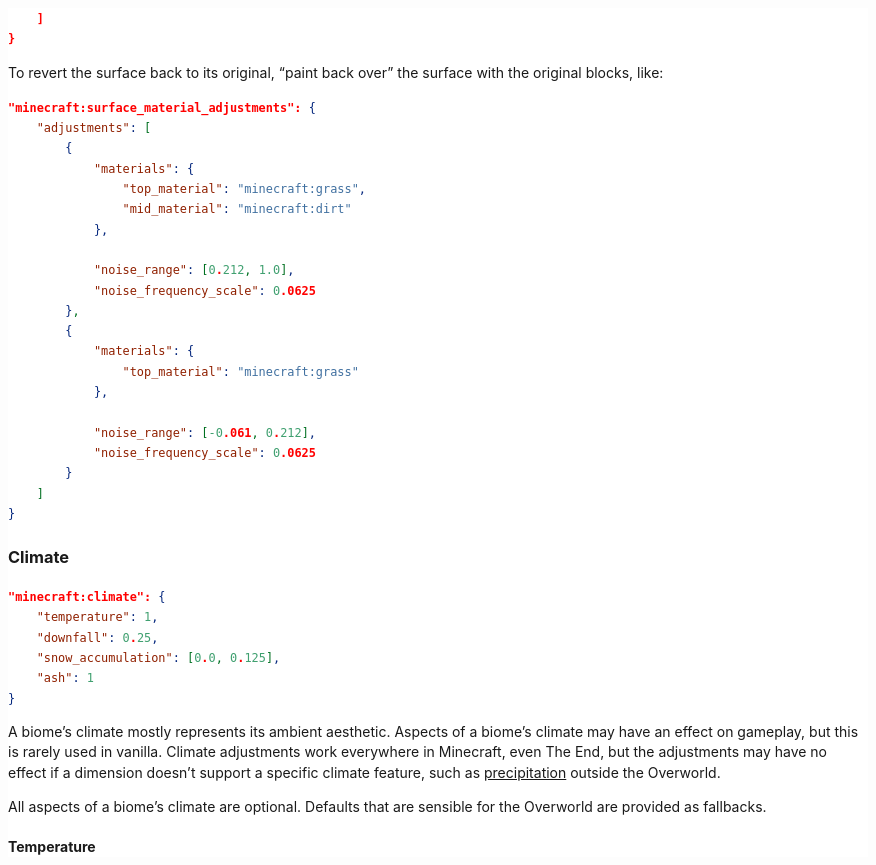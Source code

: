 ```json
	]
}
```

To revert the surface back to its original, “paint back over” the surface with the original blocks, like:

<CodeHeader></CodeHeader>

```json
"minecraft:surface_material_adjustments": {
	"adjustments": [
		{
			"materials": {
				"top_material": "minecraft:grass",
				"mid_material": "minecraft:dirt"
			},

			"noise_range": [0.212, 1.0],
			"noise_frequency_scale": 0.0625
		},
		{
			"materials": {
				"top_material": "minecraft:grass"
			},

			"noise_range": [-0.061, 0.212],
			"noise_frequency_scale": 0.0625
		}
	]
}
```

### Climate

<CodeHeader></CodeHeader>

```json
"minecraft:climate": {
	"temperature": 1,
	"downfall": 0.25,
	"snow_accumulation": [0.0, 0.125],
	"ash": 1
}
```

A biome’s climate mostly represents its ambient aesthetic. Aspects of a biome’s climate may have an effect on gameplay, but this is rarely used in vanilla. Climate adjustments work everywhere in Minecraft, even The End, but the adjustments may have no effect if a dimension doesn’t support a specific climate feature, such as [precipitation](#precipitation) outside the Overworld.

All aspects of a biome’s climate are optional. Defaults that are sensible for the Overworld are provided as fallbacks.

#### Temperature
